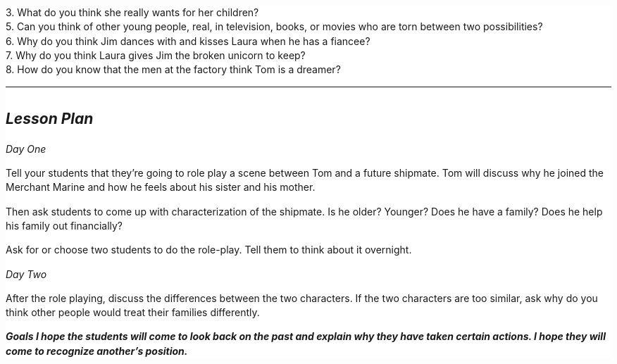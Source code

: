 <dt>
3. What do you think she really wants for her children?
<dt>
5. Can you think of other young people, real, in television, books, or movies who are torn between two possibilities?
<dt>
6. Why do you think Jim dances with and kisses Laura when he has a fiancee?
<dt>
7. Why do you think Laura gives Jim the broken unicorn to keep?
<dt>
8. How do you know that the men at the factory think Tom is a dreamer?
</dt>
</dt>
</dt>
</dt>
</dt>
</dt>
</dt>
</dl>
</blockquote>
<hr/>
<h2>
<i>
Lesson Plan
</i>
</h2>
<p>
<i>
Day One
</i>
</p>
<p>
Tell your students that they’re going to role play a scene between Tom and a future shipmate. Tom will discuss why he joined the Merchant Marine and how he feels about his sister and his mother.
</p>
<p>
Then ask students to come up with characterization of the shipmate. Is he older? Younger? Does he have a family? Does he help his family out financially?
</p>
<p>
Ask for or choose two students to do the role-play. Tell them to think about it overnight.
</p>
<p>
<i>
Day Two
</i>
</p>
<p>
After the role playing, discuss the differences between the two characters. If the two characters are too similar, ask why do you think other people would treat their families differently.
</p>
<p>
<b>
<i>
<i>
<b>
Goals
</b>
</i>
I hope the students will come to look back on the past and explain why they have taken certain actions. I hope they will come to recognize another’s position.
</i>
</b>
<br/>